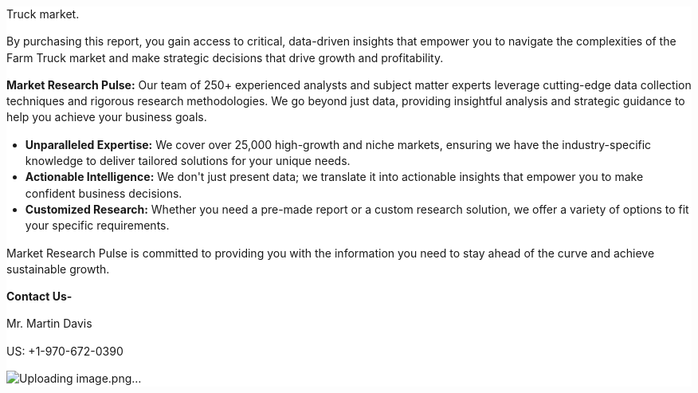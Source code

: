 Truck market.</p></li></ol><p>By purchasing this report, you gain access to critical, data-driven insights that empower you to navigate the complexities of the Farm Truck market and make strategic decisions that drive growth and profitability.</p><p><strong>Market Research Pulse:</strong>&nbsp;Our team of 250+ experienced analysts and subject matter experts leverage cutting-edge data collection techniques and rigorous research methodologies. We go beyond just data, providing insightful analysis and strategic guidance to help you achieve your business goals.</p><ul><li><strong>Unparalleled Expertise:</strong>&nbsp;We cover over 25,000 high-growth and niche markets, ensuring we have the industry-specific knowledge to deliver tailored solutions for your unique needs.</li><li><strong>Actionable Intelligence:</strong>&nbsp;We don't just present data; we translate it into actionable insights that empower you to make confident business decisions.</li><li><strong>Customized Research:</strong>&nbsp;Whether you need a pre-made report or a custom research solution, we offer a variety of options to fit your specific requirements.</li></ul><p>Market Research Pulse is committed to providing you with the information you need to stay ahead of the curve and achieve sustainable growth.</p><p><strong>Contact Us-</strong></p><p>Mr. Martin Davis</p><p>US: +1-970-672-0390</p>
![Uploading image.png…]()
